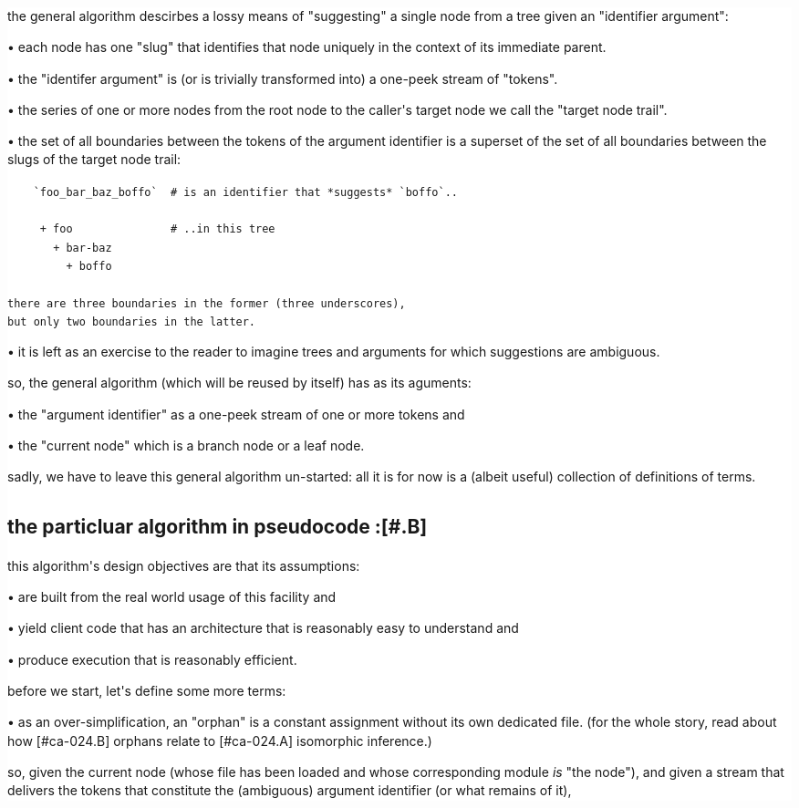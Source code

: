 the general algorithm descirbes a lossy means of "suggesting" a single
node from a tree given an "identifier argument":

  • each node has one "slug" that identifies that node uniquely in the
    context of its immediate parent.

  • the "identifer argument" is (or is trivially transformed into) a
    one-peek stream of "tokens".

  • the series of one or more nodes from the root node to the caller's
    target node we call the "target node trail".

  • the set of all boundaries between the tokens of the argument
    identifier is a superset of the set of all boundaries between the
    slugs of the target node trail:

        `foo_bar_baz_boffo`  # is an identifier that *suggests* `boffo`..

         + foo               # ..in this tree
           + bar-baz
             + boffo

    there are three boundaries in the former (three underscores),
    but only two boundaries in the latter.

  • it is left as an exercise to the reader to imagine trees and
    arguments for which suggestions are ambiguous.

so, the general algorithm (which will be reused by itself) has as its
aguments:

  • the "argument identifier" as a one-peek stream of one or more
    tokens and

  • the "current node" which is a branch node or a leaf node.

sadly, we have to leave this general algorithm un-started: all it is for
now is a (albeit useful) collection of definitions of terms.





## the particluar algorithm in pseudocode :[#.B]

this algorithm's design objectives are that its assumptions:

  • are built from the real world usage of this facility and

  • yield client code that has an architecture that is reasonably
    easy to understand and

  • produce execution that is reasonably efficient.

before we start, let's define some more terms:

  • as an over-simplification, an "orphan" is a constant assignment
    without its own dedicated file. (for the whole story, read about how
    [#ca-024.B] orphans relate to [#ca-024.A] isomorphic inference.)

so, given the current node (whose file has been loaded and whose
corresponding module *is* "the node"), and given a stream that delivers
the tokens that constitute the (ambiguous) argument identifier (or what
remains of it),
